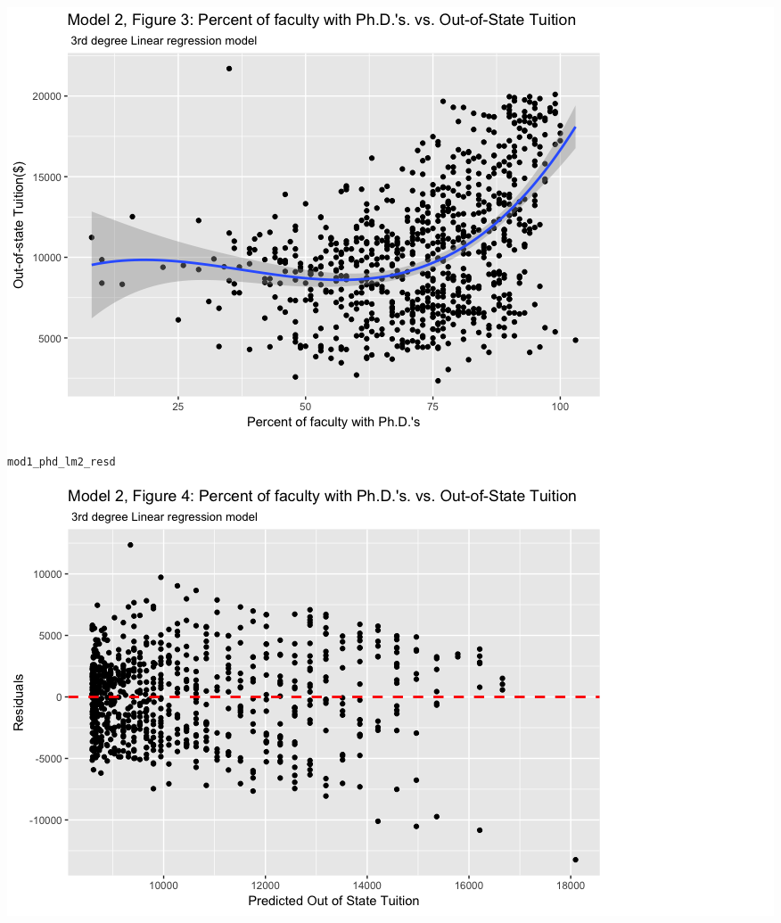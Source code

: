 ![](PA_7_Xuancheng_Qian_files/figure-markdown_github/phd%20transformation-1.png)

``` r
mod1_phd_lm2_resd
```

![](PA_7_Xuancheng_Qian_files/figure-markdown_github/phd%20transformation-2.png)
